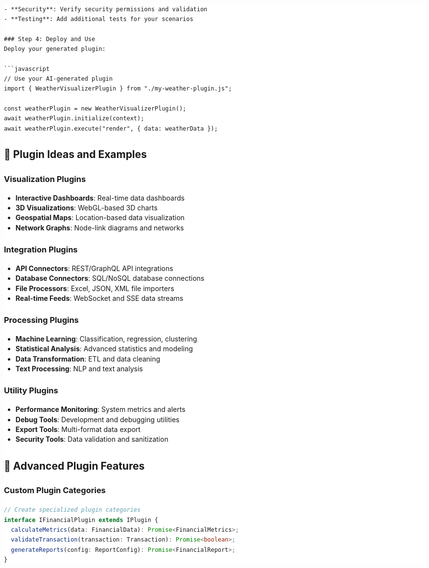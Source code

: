 ```
- **Security**: Verify security permissions and validation
- **Testing**: Add additional tests for your scenarios

### Step 4: Deploy and Use
Deploy your generated plugin:

```javascript
// Use your AI-generated plugin
import { WeatherVisualizerPlugin } from "./my-weather-plugin.js";

const weatherPlugin = new WeatherVisualizerPlugin();
await weatherPlugin.initialize(context);
await weatherPlugin.execute("render", { data: weatherData });
```

## 🎯 Plugin Ideas and Examples

### Visualization Plugins
- **Interactive Dashboards**: Real-time data dashboards
- **3D Visualizations**: WebGL-based 3D charts
- **Geospatial Maps**: Location-based data visualization
- **Network Graphs**: Node-link diagrams and networks

### Integration Plugins
- **API Connectors**: REST/GraphQL API integrations
- **Database Connectors**: SQL/NoSQL database connections
- **File Processors**: Excel, JSON, XML file importers
- **Real-time Feeds**: WebSocket and SSE data streams

### Processing Plugins
- **Machine Learning**: Classification, regression, clustering
- **Statistical Analysis**: Advanced statistics and modeling
- **Data Transformation**: ETL and data cleaning
- **Text Processing**: NLP and text analysis

### Utility Plugins
- **Performance Monitoring**: System metrics and alerts
- **Debug Tools**: Development and debugging utilities
- **Export Tools**: Multi-format data export
- **Security Tools**: Data validation and sanitization

## 🔧 Advanced Plugin Features

### Custom Plugin Categories
```typescript
// Create specialized plugin categories
interface IFinancialPlugin extends IPlugin {
  calculateMetrics(data: FinancialData): Promise<FinancialMetrics>;
  validateTransaction(transaction: Transaction): Promise<boolean>;
  generateReports(config: ReportConfig): Promise<FinancialReport>;
}
```
